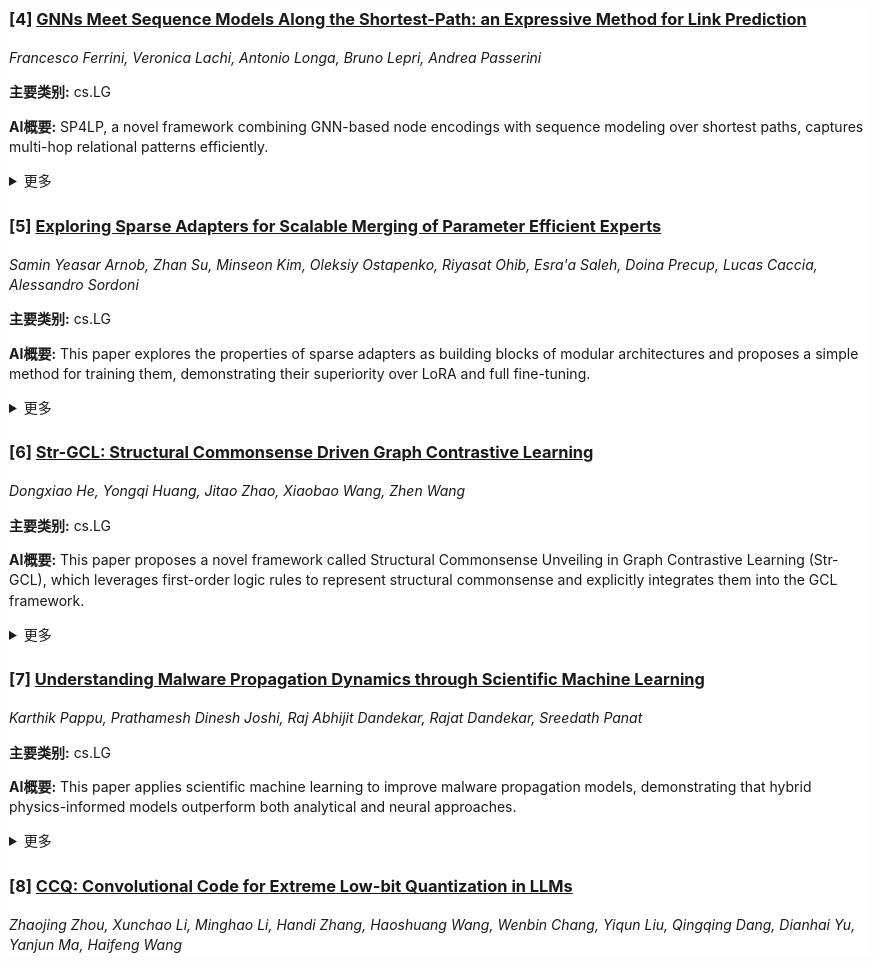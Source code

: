 
### [4] [GNNs Meet Sequence Models Along the Shortest-Path: an Expressive Method for Link Prediction](https://arxiv.org/abs/2507.07138)
*Francesco Ferrini, Veronica Lachi, Antonio Longa, Bruno Lepri, Andrea Passerini*

**主要类别:** cs.LG

**AI概要:** SP4LP, a novel framework combining GNN-based node encodings with sequence modeling over shortest paths, captures multi-hop relational patterns efficiently.


<details><summary>更多</summary></details>


### [5] [Exploring Sparse Adapters for Scalable Merging of Parameter Efficient Experts](https://arxiv.org/abs/2507.07140)
*Samin Yeasar Arnob, Zhan Su, Minseon Kim, Oleksiy Ostapenko, Riyasat Ohib, Esra'a Saleh, Doina Precup, Lucas Caccia, Alessandro Sordoni*

**主要类别:** cs.LG

**AI概要:** This paper explores the properties of sparse adapters as building blocks of modular architectures and proposes a simple method for training them, demonstrating their superiority over LoRA and full fine-tuning.


<details><summary>更多</summary></details>


### [6] [Str-GCL: Structural Commonsense Driven Graph Contrastive Learning](https://arxiv.org/abs/2507.07141)
*Dongxiao He, Yongqi Huang, Jitao Zhao, Xiaobao Wang, Zhen Wang*

**主要类别:** cs.LG

**AI概要:** This paper proposes a novel framework called Structural Commonsense Unveiling in Graph Contrastive Learning (Str-GCL), which leverages first-order logic rules to represent structural commonsense and explicitly integrates them into the GCL framework.


<details><summary>更多</summary></details>


### [7] [Understanding Malware Propagation Dynamics through Scientific Machine Learning](https://arxiv.org/abs/2507.07143)
*Karthik Pappu, Prathamesh Dinesh Joshi, Raj Abhijit Dandekar, Rajat Dandekar, Sreedath Panat*

**主要类别:** cs.LG

**AI概要:** This paper applies scientific machine learning to improve malware propagation models, demonstrating that hybrid physics-informed models outperform both analytical and neural approaches.


<details><summary>更多</summary></details>


### [8] [CCQ: Convolutional Code for Extreme Low-bit Quantization in LLMs](https://arxiv.org/abs/2507.07145)
*Zhaojing Zhou, Xunchao Li, Minghao Li, Handi Zhang, Haoshuang Wang, Wenbin Chang, Yiqun Liu, Qingqing Dang, Dianhai Yu, Yanjun Ma, Haifeng Wang*
